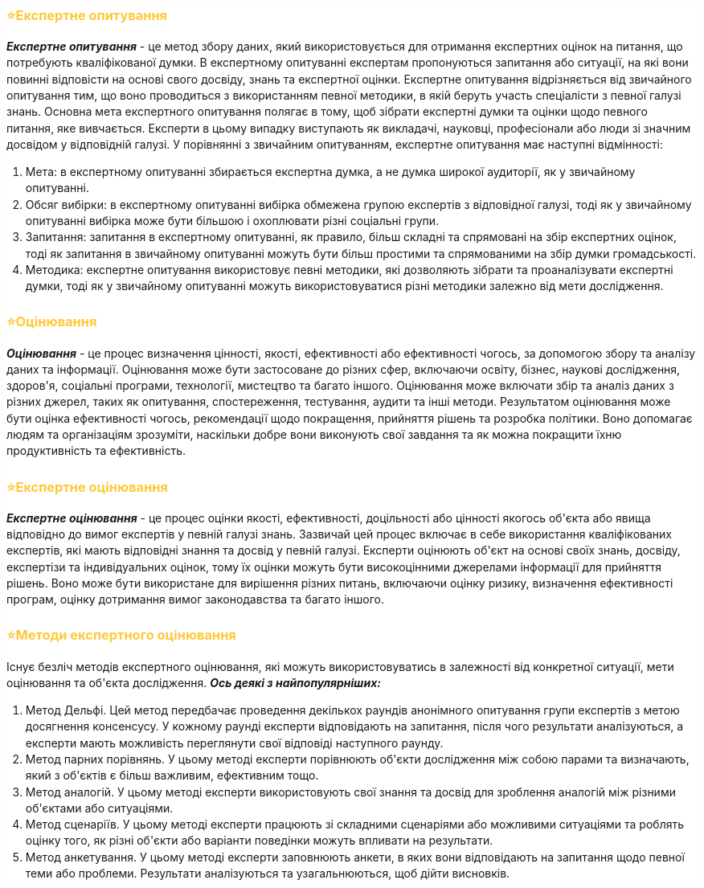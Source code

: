 ### <span style="color: #FFC839;"> ⭐️Експертне опитування </span>
***Експертне опитування*** - це метод збору даних, який використовується для отримання експертних оцінок на питання, що потребують кваліфікованої думки. В експертному опитуванні експертам пропонуються запитання або ситуації, на які вони повинні відповісти на основі свого досвіду, знань та експертної оцінки.
Експертне опитування відрізняється від звичайного опитування тим, що воно проводиться з використанням певної методики, в якій беруть участь спеціалісти з певної галузі знань. Основна мета експертного опитування полягає в тому, щоб зібрати експертні думки та оцінки щодо певного питання, яке вивчається. Експерти в цьому випадку виступають як викладачі, науковці, професіонали або люди зі значним досвідом у відповідній галузі.
У порівнянні з звичайним опитуванням, експертне опитування має наступні відмінності:
1.	Мета: в експертному опитуванні збирається експертна думка, а не думка широкої аудиторії, як у звичайному опитуванні.
2.	Обсяг вибірки: в експертному опитуванні вибірка обмежена групою експертів з відповідної галузі, тоді як у звичайному опитуванні вибірка може бути більшою і охоплювати різні соціальні групи.
3.	Запитання: запитання в експертному опитуванні, як правило, більш складні та спрямовані на збір експертних оцінок, тоді як запитання в звичайному опитуванні можуть бути більш простими та спрямованими на збір думки громадськості.
4.	Методика: експертне опитування використовує певні методики, які дозволяють зібрати та проаналізувати експертні думки, тоді як у звичайному опитуванні можуть використовуватися різні методики залежно від мети дослідження.

### <span style="color: #FFC839;"> ⭐️Оцінювання </span>
***Оцінювання*** - це процес визначення цінності, якості, ефективності або ефективності чогось, за допомогою збору та аналізу даних та інформації. Оцінювання може бути застосоване до різних сфер, включаючи освіту, бізнес, наукові дослідження, здоров'я, соціальні програми, технології, мистецтво та багато іншого.
Оцінювання може включати збір та аналіз даних з різних джерел, таких як опитування, спостереження, тестування, аудити та інші методи. Результатом оцінювання може бути оцінка ефективності чогось, рекомендації щодо покращення, прийняття рішень та розробка політики.
Воно допомагає людям та організаціям зрозуміти, наскільки добре вони виконують свої завдання та як можна покращити їхню продуктивність та ефективність. 

### <span style="color: #FFC839;"> ⭐️Експертне оцінювання </span>
***Експертне оцінювання*** - це процес оцінки якості, ефективності, доцільності або цінності якогось об'єкта або явища відповідно до вимог експертів у певній галузі знань.
Зазвичай цей процес включає в себе використання кваліфікованих експертів, які мають відповідні знання та досвід у певній галузі.
Експерти оцінюють об'єкт на основі своїх знань, досвіду, експертізи та індивідуальних оцінок, тому їх оцінки можуть бути високоцінними джерелами інформації для прийняття рішень. Воно може бути використане для вирішення різних питань, включаючи оцінку ризику, визначення ефективності програм, оцінку дотримання вимог законодавства та багато іншого.

### <span style="color: #FFC839;"> ⭐️Методи експертного оцінювання </span>
Існує безліч методів експертного оцінювання, які можуть використовуватись в залежності від конкретної ситуації, мети оцінювання та об'єкта дослідження. ***Ось деякі з найпопулярніших:***
1.	Метод Дельфі. Цей метод передбачає проведення декількох раундів анонімного опитування групи експертів з метою досягнення консенсусу. У кожному раунді експерти відповідають на запитання, після чого результати аналізуються, а експерти мають можливість переглянути свої відповіді наступного раунду.
2.	Метод парних порівнянь. У цьому методі експерти порівнюють об'єкти дослідження між собою парами та визначають, який з об'єктів є більш важливим, ефективним тощо.
3.	Метод аналогій. У цьому методі експерти використовують свої знання та досвід для зроблення аналогій між різними об'єктами або ситуаціями.
4.	Метод сценаріїв. У цьому методі експерти працюють зі складними сценаріями або можливими ситуаціями та роблять оцінку того, як різні об'єкти або варіанти поведінки можуть впливати на результати.
5.	Метод анкетування. У цьому методі експерти заповнюють анкети, в яких вони відповідають на запитання щодо певної теми або проблеми. Результати аналізуються та узагальнюються, щоб дійти висновків.
